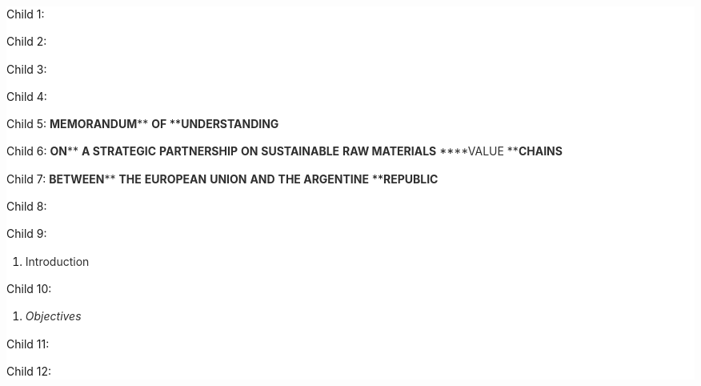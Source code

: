 Child 1:



Child 2:



Child 3:



Child 4:



Child 5:
<span style="color:#2F2F2F">**MEMORANDUM**</span><span style="color:#2F2F2F">** **</span><span style="color:#2F2F2F">**OF**</span><span style="color:#2F2F2F">** **</span><span style="color:#2F2F2F">**UNDERSTANDING**</span>


Child 6:
<span style="color:#2F2F2F">**ON**</span><span style="color:#2F2F2F">** **</span><span style="color:#2F2F2F">**A STRATEGIC**</span><span style="color:#2F2F2F">** **</span><span style="color:#2F2F2F">**PARTNERSHIP**</span><span style="color:#2F2F2F">** **</span><span style="color:#2F2F2F">**ON**</span><span style="color:#2F2F2F">** **</span><span style="color:#2F2F2F">**SUSTAINABLE**</span><span style="color:#2F2F2F">** **</span><span style="color:#2F2F2F">**RAW MATERIALS**</span><span style="color:#2F2F2F">** **</span><span style="color:#2F2F2F">**VALUE **</span><span style="color:#2F2F2F">**CHAINS**</span>


Child 7:
<span style="color:#2F2F2F">**BETWEEN**</span><span style="color:#2F2F2F">** **</span><span style="color:#2F2F2F">**THE**</span><span style="color:#2F2F2F">** **</span><span style="color:#2F2F2F">**EUROPEAN**</span><span style="color:#2F2F2F">** **</span><span style="color:#2F2F2F">**UNION**</span><span style="color:#2F2F2F">** **</span><span style="color:#2F2F2F">**AND**</span><span style="color:#2F2F2F">** **</span><span style="color:#2F2F2F">**THE ARGENTINE**</span><span style="color:#2F2F2F">** **</span><span style="color:#2F2F2F">**REPUBLIC**</span>


Child 8:



Child 9:
1. <span style="color:#2F2F2F">Introduction</span>


Child 10:
  1. <span style="color:#2F2F2F">*Objectives*</span>


Child 11:



Child 12:
